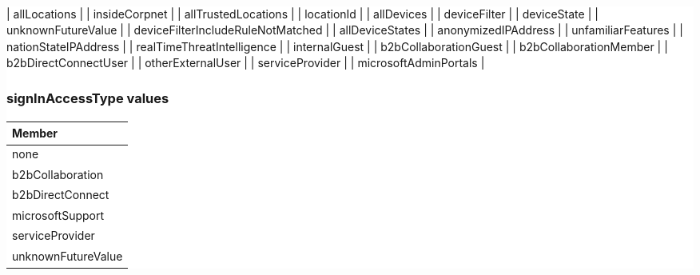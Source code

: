 | allLocations                      |
| insideCorpnet                     |
| allTrustedLocations               |
| locationId                        |
| allDevices                        |
| deviceFilter                      |
| deviceState                       |
| unknownFutureValue                |
| deviceFilterIncludeRuleNotMatched |
| allDeviceStates                   |
| anonymizedIPAddress               |
| unfamiliarFeatures                |
| nationStateIPAddress              |
| realTimeThreatIntelligence        |
| internalGuest                     |
| b2bCollaborationGuest             |
| b2bCollaborationMember            |
| b2bDirectConnectUser              |
| otherExternalUser                 |
| serviceProvider                   |
| microsoftAdminPortals             |

### signInAccessType values 

| Member             |
| :----------------- |
| none               |
| b2bCollaboration   |
| b2bDirectConnect   |
| microsoftSupport   |
| serviceProvider    |
| unknownFutureValue |
